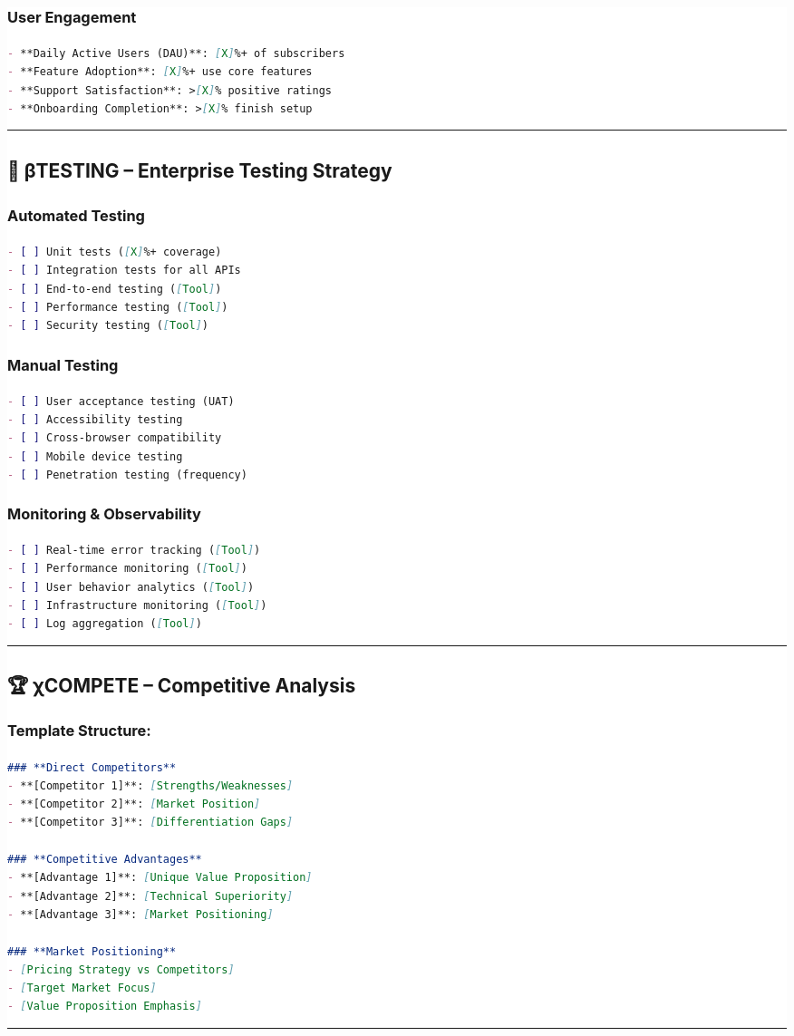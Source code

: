 ### **User Engagement**
```markdown
- **Daily Active Users (DAU)**: [X]%+ of subscribers
- **Feature Adoption**: [X]%+ use core features
- **Support Satisfaction**: >[X]% positive ratings
- **Onboarding Completion**: >[X]% finish setup
```

---

## 🧪 **βTESTING – Enterprise Testing Strategy**

### **Automated Testing**
```markdown
- [ ] Unit tests ([X]%+ coverage)
- [ ] Integration tests for all APIs
- [ ] End-to-end testing ([Tool])
- [ ] Performance testing ([Tool])
- [ ] Security testing ([Tool])
```

### **Manual Testing**
```markdown
- [ ] User acceptance testing (UAT)
- [ ] Accessibility testing
- [ ] Cross-browser compatibility
- [ ] Mobile device testing
- [ ] Penetration testing (frequency)
```

### **Monitoring & Observability**
```markdown
- [ ] Real-time error tracking ([Tool])
- [ ] Performance monitoring ([Tool])
- [ ] User behavior analytics ([Tool])
- [ ] Infrastructure monitoring ([Tool])
- [ ] Log aggregation ([Tool])
```

---

## 🏆 **χCOMPETE – Competitive Analysis**

### **Template Structure:**
```markdown
### **Direct Competitors**
- **[Competitor 1]**: [Strengths/Weaknesses]
- **[Competitor 2]**: [Market Position]
- **[Competitor 3]**: [Differentiation Gaps]

### **Competitive Advantages**
- **[Advantage 1]**: [Unique Value Proposition]
- **[Advantage 2]**: [Technical Superiority]
- **[Advantage 3]**: [Market Positioning]

### **Market Positioning**
- [Pricing Strategy vs Competitors]
- [Target Market Focus]
- [Value Proposition Emphasis]
```

---